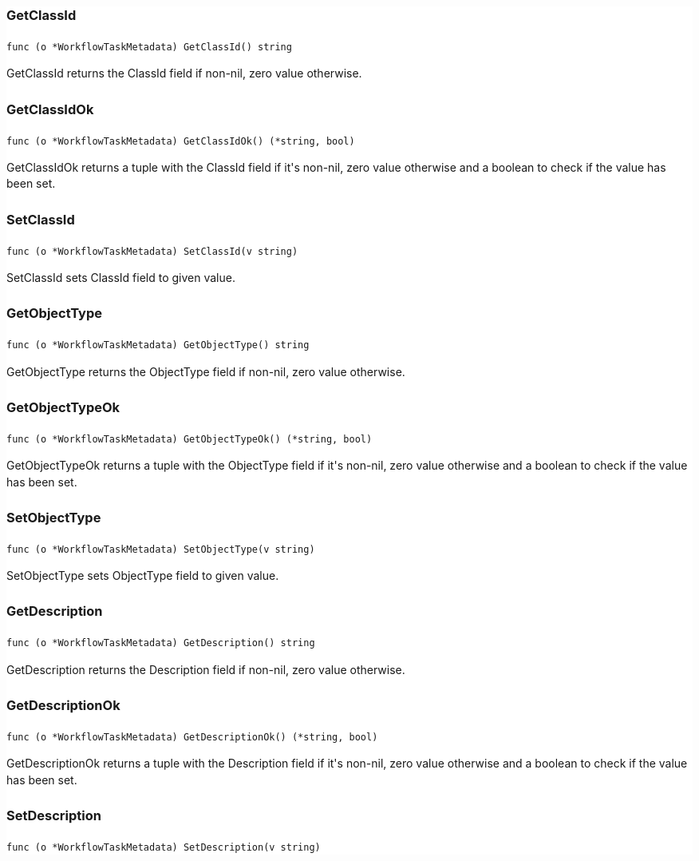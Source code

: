 ### GetClassId

`func (o *WorkflowTaskMetadata) GetClassId() string`

GetClassId returns the ClassId field if non-nil, zero value otherwise.

### GetClassIdOk

`func (o *WorkflowTaskMetadata) GetClassIdOk() (*string, bool)`

GetClassIdOk returns a tuple with the ClassId field if it's non-nil, zero value otherwise
and a boolean to check if the value has been set.

### SetClassId

`func (o *WorkflowTaskMetadata) SetClassId(v string)`

SetClassId sets ClassId field to given value.


### GetObjectType

`func (o *WorkflowTaskMetadata) GetObjectType() string`

GetObjectType returns the ObjectType field if non-nil, zero value otherwise.

### GetObjectTypeOk

`func (o *WorkflowTaskMetadata) GetObjectTypeOk() (*string, bool)`

GetObjectTypeOk returns a tuple with the ObjectType field if it's non-nil, zero value otherwise
and a boolean to check if the value has been set.

### SetObjectType

`func (o *WorkflowTaskMetadata) SetObjectType(v string)`

SetObjectType sets ObjectType field to given value.


### GetDescription

`func (o *WorkflowTaskMetadata) GetDescription() string`

GetDescription returns the Description field if non-nil, zero value otherwise.

### GetDescriptionOk

`func (o *WorkflowTaskMetadata) GetDescriptionOk() (*string, bool)`

GetDescriptionOk returns a tuple with the Description field if it's non-nil, zero value otherwise
and a boolean to check if the value has been set.

### SetDescription

`func (o *WorkflowTaskMetadata) SetDescription(v string)`
